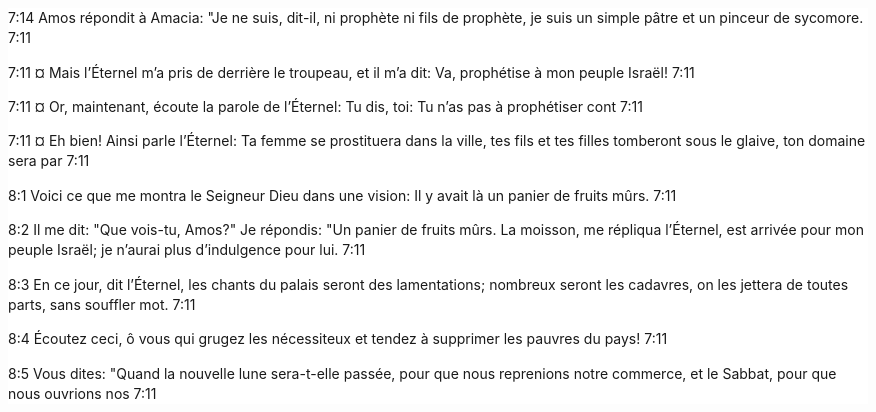 <span class="marginnote nb" label="7:14" name="7:14">7:14</span><span style="display:none">¤7:14¤</span>
 Amos répondit à Amacia: "Je ne suis, dit-il, ni prophète ni fils de prophète, je suis un simple pâtre et un pinceur de sycomore.
<span class="marginnote nb" label="7:11" name="7:11">7:11</span><span style="display:none">¤7:11¤</span>

<span class="marginnote nb" label="7:11" name="7:11">7:11</span><span style="display:none">¤7:11¤</span>
¤ Mais l’Éternel m’a pris de derrière le troupeau, et il m’a dit: Va, prophétise à mon peuple Israël!
<span class="marginnote nb" label="7:11" name="7:11">7:11</span><span style="display:none">¤7:11¤</span>

<span class="marginnote nb" label="7:11" name="7:11">7:11</span><span style="display:none">¤7:11¤</span>
¤ Or, maintenant, écoute la parole de l’Éternel: Tu dis, toi: Tu n’as pas à prophétiser cont
<span class="marginnote nb" label="7:11" name="7:11">7:11</span><span style="display:none">¤7:11¤</span>

<span class="marginnote nb" label="7:11" name="7:11">7:11</span><span style="display:none">¤7:11¤</span>
¤ Eh bien! Ainsi parle l’Éternel: Ta femme se prostituera dans la ville, tes fils et tes filles tomberont sous le glaive, ton domaine sera par
<span class="marginnote nb" label="7:11" name="7:11">7:11</span><span style="display:none">¤7:11¤</span>

<span class="marginnote nb" label="8:1" name="8:1">8:1</span><span style="display:none">¤8:1¤</span>
 Voici ce que me montra le Seigneur Dieu dans une vision: Il y avait là un panier de fruits mûrs.
<span class="marginnote nb" label="7:11" name="7:11">7:11</span><span style="display:none">¤7:11¤</span>

<span class="marginnote nb" label="8:2" name="8:2">8:2</span><span style="display:none">¤8:2¤</span>
Il me dit: "Que vois-tu, Amos?" Je répondis: "Un panier de fruits mûrs. La moisson, me répliqua l’Éternel, est arrivée pour mon peuple Israël; je n’aurai plus d’indulgence pour lui.
<span class="marginnote nb" label="7:11" name="7:11">7:11</span><span style="display:none">¤7:11¤</span>

<span class="marginnote nb" label="8:3" name="8:3">8:3</span><span style="display:none">¤8:3¤</span>
En ce jour, dit l’Éternel, les chants du palais seront des lamentations; nombreux seront les cadavres, on les jettera de toutes parts, sans souffler mot.
<span class="marginnote nb" label="7:11" name="7:11">7:11</span><span style="display:none">¤7:11¤</span>

<span class="marginnote nb" label="8:4" name="8:4">8:4</span><span style="display:none">¤8:4¤</span>
Écoutez ceci, ô vous qui grugez les nécessiteux et tendez à supprimer les pauvres du pays!
<span class="marginnote nb" label="7:11" name="7:11">7:11</span><span style="display:none">¤7:11¤</span>

<span class="marginnote nb" label="8:5" name="8:5">8:5</span><span style="display:none">¤8:5¤</span>
 Vous dites: "Quand la nouvelle lune sera-t-elle passée, pour que nous reprenions notre commerce, et le Sabbat, pour que nous ouvrions nos 
<span class="marginnote nb" label="7:11" name="7:11">7:11</span><span style="display:none">¤7:11¤</span>

